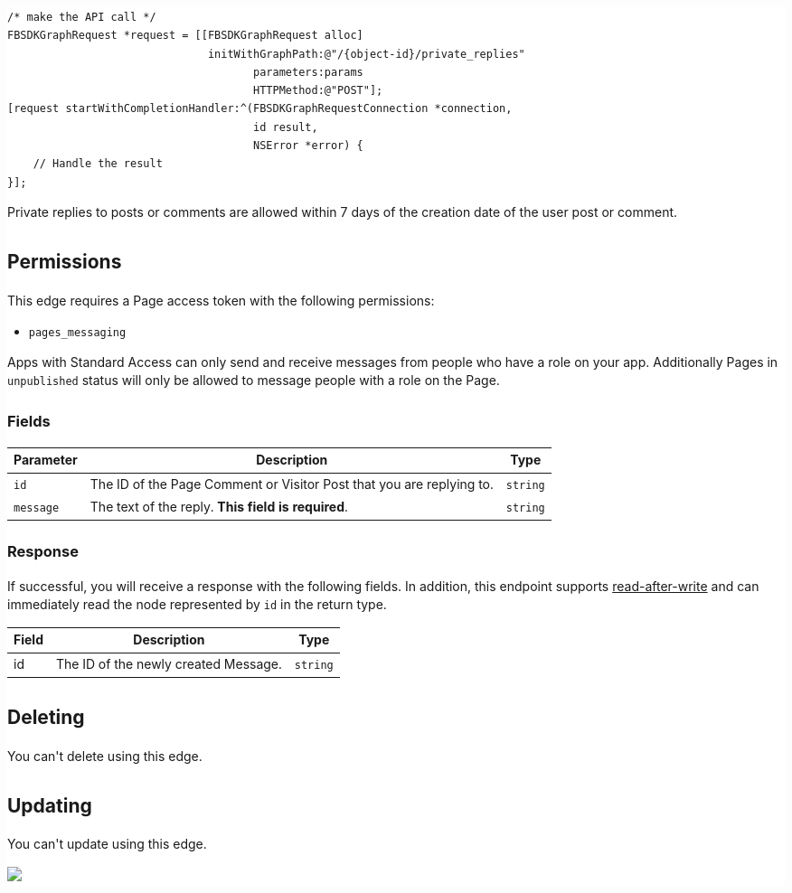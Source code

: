     /* make the API call */
    FBSDKGraphRequest *request = [[FBSDKGraphRequest alloc]
                                   initWithGraphPath:@"/{object-id}/private_replies"
                                          parameters:params
                                          HTTPMethod:@"POST"];
    [request startWithCompletionHandler:^(FBSDKGraphRequestConnection *connection,
                                          id result,
                                          NSError *error) {
        // Handle the result
    }];

Private replies to posts or comments are allowed within 7 days of the creation date of the user post or comment.

Permissions
-----------

This edge requires a Page access token with the following permissions:

* `pages_messaging`

Apps with Standard Access can only send and receive messages from people who have a role on your app. Additionally Pages in `unpublished` status will only be allowed to message people with a role on the Page.

### Fields

| Parameter | Description | Type |
| --- | --- | --- |
| `id` | The ID of the Page Comment or Visitor Post that you are replying to. | `string` |
| `message` | The text of the reply. **This field is required**. | `string` |

### Response

If successful, you will receive a response with the following fields. In addition, this endpoint supports [read-after-write](https://developers.facebook.com/docs/graph-api/using-graph-api#read-after-write) and can immediately read the node represented by `id` in the return type.

| Field | Description | Type |
| --- | --- | --- |
| id  | The ID of the newly created Message. | `string` |

Deleting
--------

You can't delete using this edge.

Updating
--------

You can't update using this edge.

![](https://www.facebook.com/tr?id=675141479195042&ev=PageView&noscript=1)
